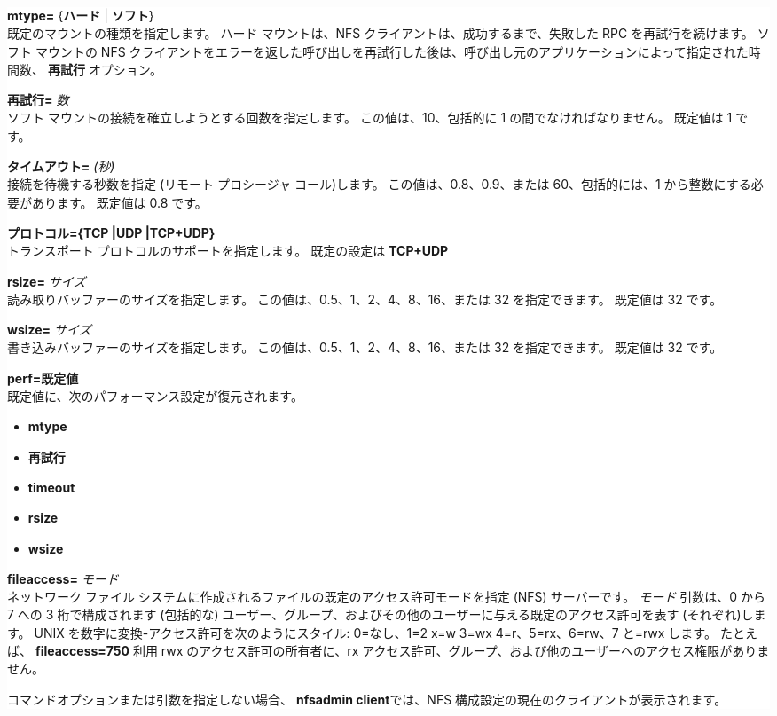 **mtype\=** {**ハード** | **ソフト**}  
既定のマウントの種類を指定します。 ハード マウントは、NFS クライアントは、成功するまで、失敗した RPC を再試行を続けます。 ソフト マウントの NFS クライアントをエラーを返した呼び出しを再試行した後は、呼び出し元のアプリケーションによって指定された時間数、 **再試行** オプション。  
  
**再試行\=** <em>数</em>  
ソフト マウントの接続を確立しようとする回数を指定します。 この値は、10、包括的に 1 の間でなければなりません。 既定値は 1 です。  
  
**タイムアウト\=** <em>(秒)</em>  
接続を待機する秒数を指定 \(リモート プロシージャ コール\)します。 この値は、0.8、0.9、または 60、包括的には、1 から整数にする必要があります。 既定値は 0.8 です。  
  
**プロトコル\={TCP |UDP |TCP\+UDP}**  
トランスポート プロトコルのサポートを指定します。 既定の設定は **TCP\+UDP**  
  
**rsize\=** <em>サイズ</em>  
読み取りバッファーのサイズを指定します。 この値は、0.5、1、2、4、8、16、または 32 を指定できます。 既定値は 32 です。  
  
**wsize\=** <em>サイズ</em>  
書き込みバッファーのサイズを指定します。 この値は、0.5、1、2、4、8、16、または 32 を指定できます。 既定値は 32 です。  
  
**perf\=既定値**  
既定値に、次のパフォーマンス設定が復元されます。  
  
-   **mtype**  
  
-   **再試行**  
  
-   **timeout**  
  
-   **rsize**  
  
-   **wsize**  
  
**fileaccess\=** <em>モード</em>  
ネットワーク ファイル システムに作成されるファイルの既定のアクセス許可モードを指定 \(NFS\) サーバーです。 *モード* 引数は、0 から 7 への 3 桁で構成されます \(包括的な\) ユーザー、グループ、およびその他のユーザーに与える既定のアクセス許可を表す \(それぞれ\)します。 UNIX を数字に変換\-アクセス許可を次のようにスタイル: 0\=なし、1\=2 x\=w 3\=wx 4\=r、5\=rx、6\=rw、7 と\=rwx します。 たとえば、 **fileaccess\=750** 利用 rwx のアクセス許可の所有者に、rx アクセス許可、グループ、および他のユーザーへのアクセス権限がありません。  
  
コマンドオプションまたは引数を指定しない場合、 **nfsadmin client**では、NFS 構成設定の現在のクライアントが表示されます。  
  

